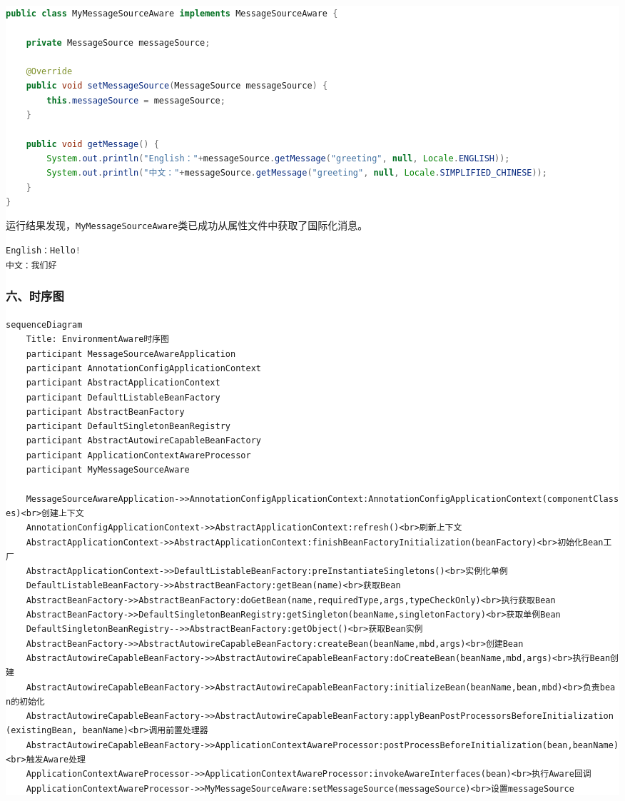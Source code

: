 ```java
public class MyMessageSourceAware implements MessageSourceAware {

    private MessageSource messageSource;

    @Override
    public void setMessageSource(MessageSource messageSource) {
        this.messageSource = messageSource;
    }

    public void getMessage() {
        System.out.println("English："+messageSource.getMessage("greeting", null, Locale.ENGLISH));
        System.out.println("中文："+messageSource.getMessage("greeting", null, Locale.SIMPLIFIED_CHINESE));
    }
}
```

运行结果发现，`MyMessageSourceAware`类已成功从属性文件中获取了国际化消息。

```java
English：Hello!
中文：我们好
```

### 六、时序图

~~~mermaid
sequenceDiagram
    Title: EnvironmentAware时序图
    participant MessageSourceAwareApplication
    participant AnnotationConfigApplicationContext
    participant AbstractApplicationContext
    participant DefaultListableBeanFactory
    participant AbstractBeanFactory
    participant DefaultSingletonBeanRegistry
    participant AbstractAutowireCapableBeanFactory
    participant ApplicationContextAwareProcessor
    participant MyMessageSourceAware
    
    MessageSourceAwareApplication->>AnnotationConfigApplicationContext:AnnotationConfigApplicationContext(componentClasses)<br>创建上下文
    AnnotationConfigApplicationContext->>AbstractApplicationContext:refresh()<br>刷新上下文
    AbstractApplicationContext->>AbstractApplicationContext:finishBeanFactoryInitialization(beanFactory)<br>初始化Bean工厂
    AbstractApplicationContext->>DefaultListableBeanFactory:preInstantiateSingletons()<br>实例化单例
    DefaultListableBeanFactory->>AbstractBeanFactory:getBean(name)<br>获取Bean
    AbstractBeanFactory->>AbstractBeanFactory:doGetBean(name,requiredType,args,typeCheckOnly)<br>执行获取Bean
    AbstractBeanFactory->>DefaultSingletonBeanRegistry:getSingleton(beanName,singletonFactory)<br>获取单例Bean
    DefaultSingletonBeanRegistry-->>AbstractBeanFactory:getObject()<br>获取Bean实例
    AbstractBeanFactory->>AbstractAutowireCapableBeanFactory:createBean(beanName,mbd,args)<br>创建Bean
    AbstractAutowireCapableBeanFactory->>AbstractAutowireCapableBeanFactory:doCreateBean(beanName,mbd,args)<br>执行Bean创建
    AbstractAutowireCapableBeanFactory->>AbstractAutowireCapableBeanFactory:initializeBean(beanName,bean,mbd)<br>负责bean的初始化
	AbstractAutowireCapableBeanFactory->>AbstractAutowireCapableBeanFactory:applyBeanPostProcessorsBeforeInitialization(existingBean, beanName)<br>调用前置处理器
    AbstractAutowireCapableBeanFactory->>ApplicationContextAwareProcessor:postProcessBeforeInitialization(bean,beanName)<br>触发Aware处理
    ApplicationContextAwareProcessor->>ApplicationContextAwareProcessor:invokeAwareInterfaces(bean)<br>执行Aware回调
    ApplicationContextAwareProcessor->>MyMessageSourceAware:setMessageSource(messageSource)<br>设置messageSource
~~~